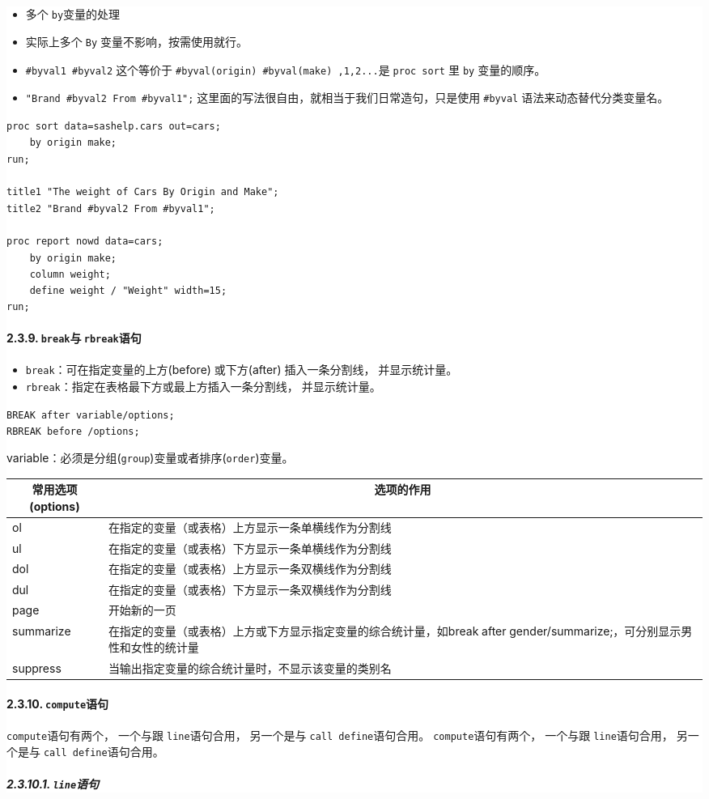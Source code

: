 - 多个 `by`变量的处理

- 实际上多个 `By` 变量不影响，按需使用就行。
- `#byval1 #byval2` 这个等价于 `#byval(origin) #byval(make) ,1,2...`是 `proc sort` 里 `by` 变量的顺序。
- `"Brand #byval2 From #byval1";` 这里面的写法很自由，就相当于我们日常造句，只是使用 `#byval` 语法来动态替代分类变量名。

```sas
proc sort data=sashelp.cars out=cars;
    by origin make;
run;

title1 "The weight of Cars By Origin and Make";
title2 "Brand #byval2 From #byval1";

proc report nowd data=cars;
    by origin make;
    column weight;
    define weight / "Weight" width=15;
run;
```

#### 2.3.9. `break`与 `rbreak`语句

- `break`：可在指定变量的上方(before) 或下方(after) 插入一条分割线， 并显示统计量。
- `rbreak`：指定在表格最下方或最上方插入一条分割线， 并显示统计量。

```batch
BREAK after variable/options;
RBREAK before /options;
```

variable：必须是分组(`group`)变量或者排序(`order`)变量。

| 常用选项(options) | 选项的作用                      |
| - | - |
| ol                | 在指定的变量（或表格）上方显示一条单横线作为分割线                          |
| ul                | 在指定的变量（或表格）下方显示一条单横线作为分割线                          |
| dol               | 在指定的变量（或表格）上方显示一条双横线作为分割线                          |
| dul               | 在指定的变量（或表格）下方显示一条双横线作为分割线                          |
| page              | 开始新的一页                    |
| summarize         | 在指定的变量（或表格）上方或下方显示指定变量的综合统计量，如break after gender/summarize;，可分别显示男性和女性的统计量 |
| suppress          | 当输出指定变量的综合统计量时，不显示该变量的类别名                          |

#### 2.3.10. `compute`语句

`compute`语句有两个， 一个与跟 `line`语句合用， 另一个是与 `call define`语句合用。
`compute`语句有两个， 一个与跟 `line`语句合用， 另一个是与 `call define`语句合用。

##### 2.3.10.1. `line`语句
